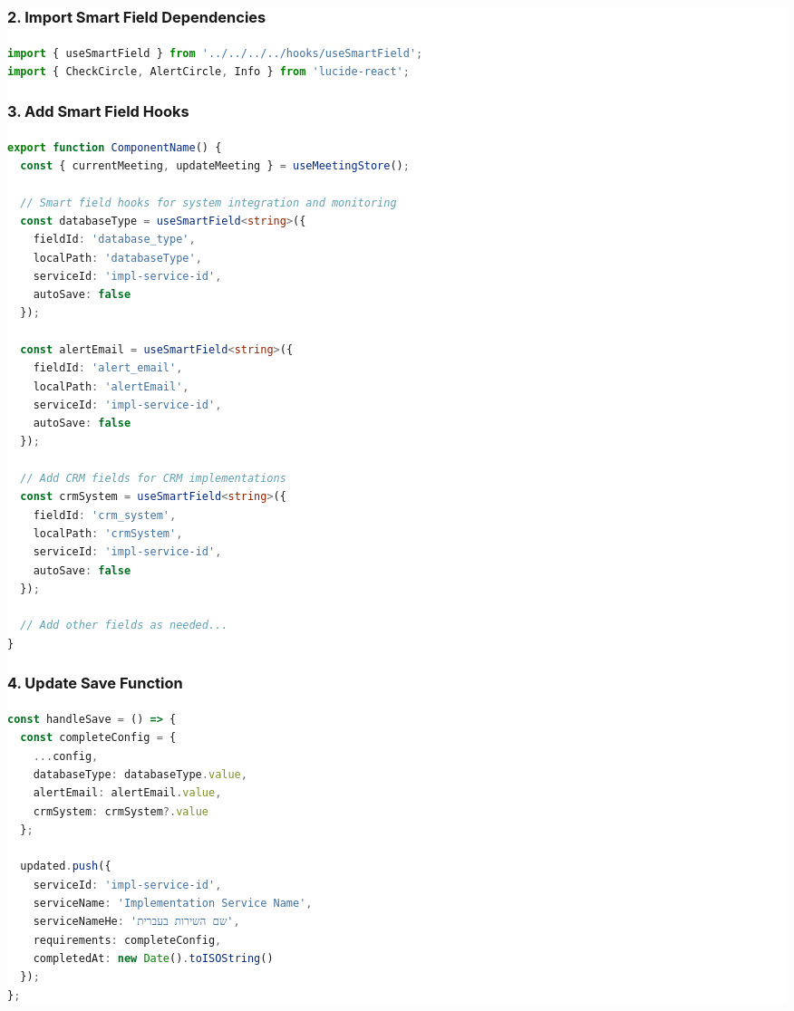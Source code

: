### 2. Import Smart Field Dependencies
```typescript
import { useSmartField } from '../../../../hooks/useSmartField';
import { CheckCircle, AlertCircle, Info } from 'lucide-react';
```

### 3. Add Smart Field Hooks
```typescript
export function ComponentName() {
  const { currentMeeting, updateMeeting } = useMeetingStore();

  // Smart field hooks for system integration and monitoring
  const databaseType = useSmartField<string>({
    fieldId: 'database_type',
    localPath: 'databaseType',
    serviceId: 'impl-service-id',
    autoSave: false
  });

  const alertEmail = useSmartField<string>({
    fieldId: 'alert_email',
    localPath: 'alertEmail',
    serviceId: 'impl-service-id',
    autoSave: false
  });

  // Add CRM fields for CRM implementations
  const crmSystem = useSmartField<string>({
    fieldId: 'crm_system',
    localPath: 'crmSystem',
    serviceId: 'impl-service-id',
    autoSave: false
  });

  // Add other fields as needed...
}
```

### 4. Update Save Function
```typescript
const handleSave = () => {
  const completeConfig = {
    ...config,
    databaseType: databaseType.value,
    alertEmail: alertEmail.value,
    crmSystem: crmSystem?.value
  };

  updated.push({
    serviceId: 'impl-service-id',
    serviceName: 'Implementation Service Name',
    serviceNameHe: 'שם השירות בעברית',
    requirements: completeConfig,
    completedAt: new Date().toISOString()
  });
};
```
